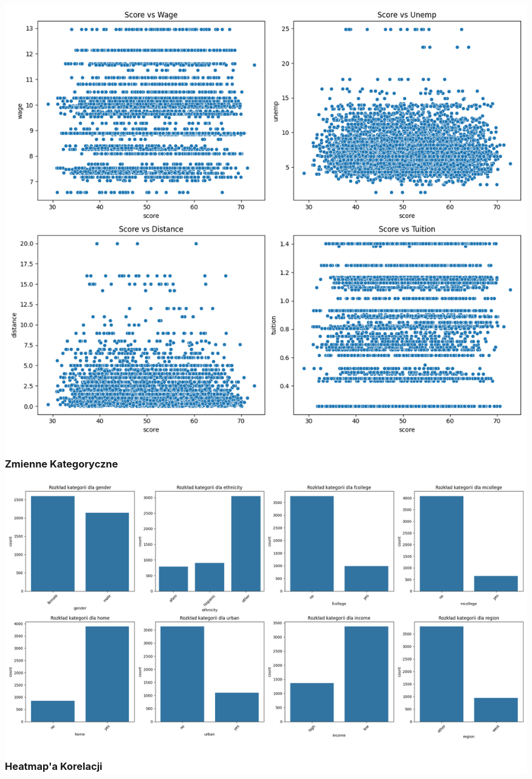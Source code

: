 ![Wykresy Punktowe](scatter_plots.png)
### Zmienne Kategoryczne
![Zmienne Kategoryczne](distribution.png)
### Heatmap'a Korelacji